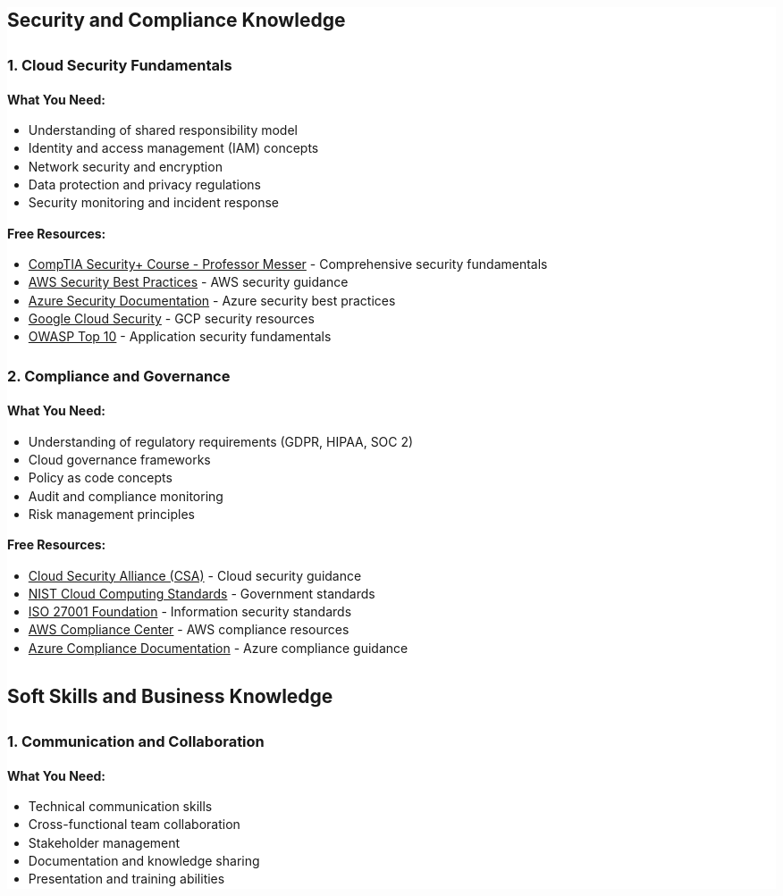 ## Security and Compliance Knowledge

### 1. Cloud Security Fundamentals

**What You Need:**
- Understanding of shared responsibility model
- Identity and access management (IAM) concepts
- Network security and encryption
- Data protection and privacy regulations
- Security monitoring and incident response

**Free Resources:**
- [CompTIA Security+ Course - Professor Messer](https://www.professormesser.com/security-plus/sy0-701/sy0-701-video/sy0-701-comptia-security-plus-course/) - Comprehensive security fundamentals
- [AWS Security Best Practices](https://aws.amazon.com/architecture/security-identity-compliance/) - AWS security guidance
- [Azure Security Documentation](https://docs.microsoft.com/en-us/azure/security/) - Azure security best practices
- [Google Cloud Security](https://cloud.google.com/security) - GCP security resources
- [OWASP Top 10](https://owasp.org/www-project-top-ten/) - Application security fundamentals

### 2. Compliance and Governance

**What You Need:**
- Understanding of regulatory requirements (GDPR, HIPAA, SOC 2)
- Cloud governance frameworks
- Policy as code concepts
- Audit and compliance monitoring
- Risk management principles

**Free Resources:**
- [Cloud Security Alliance (CSA)](https://cloudsecurityalliance.org/) - Cloud security guidance
- [NIST Cloud Computing Standards](https://www.nist.gov/programs-projects/nist-cloud-computing-program) - Government standards
- [ISO 27001 Foundation](https://www.iso.org/isoiec-27001-information-security.html) - Information security standards
- [AWS Compliance Center](https://aws.amazon.com/compliance/) - AWS compliance resources
- [Azure Compliance Documentation](https://docs.microsoft.com/en-us/azure/compliance/) - Azure compliance guidance

## Soft Skills and Business Knowledge

### 1. Communication and Collaboration

**What You Need:**
- Technical communication skills
- Cross-functional team collaboration
- Stakeholder management
- Documentation and knowledge sharing
- Presentation and training abilities
